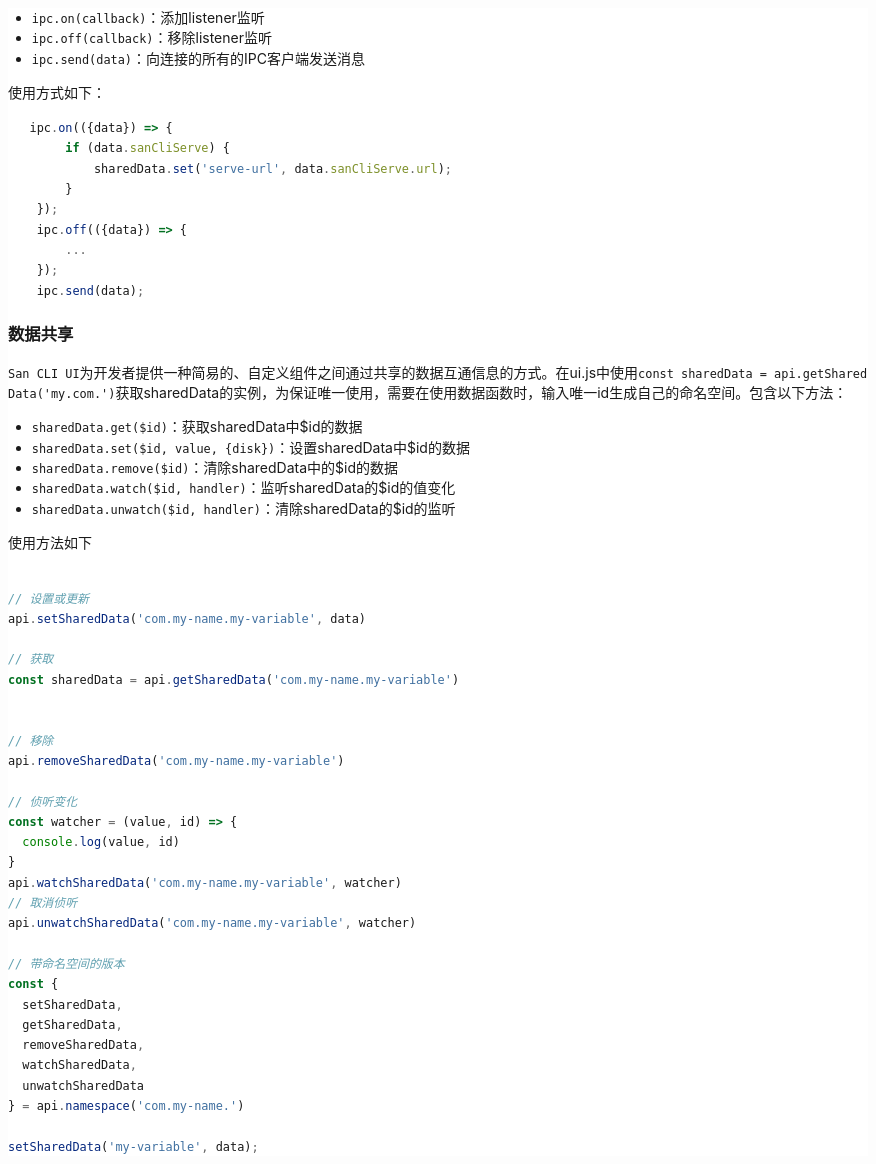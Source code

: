 - `ipc.on(callback)`：添加listener监听
- `ipc.off(callback)`：移除listener监听
- `ipc.send(data)`：向连接的所有的IPC客户端发送消息


使用方式如下：

```js
   ipc.on(({data}) => {
        if (data.sanCliServe) {
            sharedData.set('serve-url', data.sanCliServe.url);
        }
    });
    ipc.off(({data}) => {
        ...
    });
    ipc.send(data);
```

### 数据共享

`San CLI UI`为开发者提供一种简易的、自定义组件之间通过共享的数据互通信息的方式。在ui.js中使用`const sharedData = api.getSharedData('my.com.')`获取sharedData的实例，为保证唯一使用，需要在使用数据函数时，输入唯一id生成自己的命名空间。包含以下方法：

- `sharedData.get($id)`：获取sharedData中$id的数据
- `sharedData.set($id, value, {disk})`：设置sharedData中$id的数据
- `sharedData.remove($id)`：清除sharedData中的$id的数据
- `sharedData.watch($id, handler)`：监听sharedData的$id的值变化
- `sharedData.unwatch($id, handler)`：清除sharedData的$id的监听

使用方法如下
```js

// 设置或更新
api.setSharedData('com.my-name.my-variable', data)

// 获取
const sharedData = api.getSharedData('com.my-name.my-variable')


// 移除
api.removeSharedData('com.my-name.my-variable')

// 侦听变化
const watcher = (value, id) => {
  console.log(value, id)
}
api.watchSharedData('com.my-name.my-variable', watcher)
// 取消侦听
api.unwatchSharedData('com.my-name.my-variable', watcher)

// 带命名空间的版本
const {
  setSharedData,
  getSharedData,
  removeSharedData,
  watchSharedData,
  unwatchSharedData
} = api.namespace('com.my-name.')

setSharedData('my-variable', data);
```
